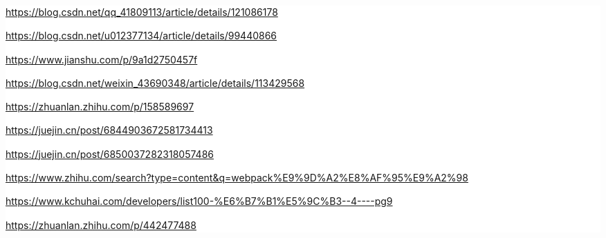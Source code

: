 https://blog.csdn.net/qq_41809113/article/details/121086178

https://blog.csdn.net/u012377134/article/details/99440866



https://www.jianshu.com/p/9a1d2750457f



https://blog.csdn.net/weixin_43690348/article/details/113429568



https://zhuanlan.zhihu.com/p/158589697

https://juejin.cn/post/6844903672581734413



https://juejin.cn/post/6850037282318057486

https://www.zhihu.com/search?type=content&q=webpack%E9%9D%A2%E8%AF%95%E9%A2%98

https://www.kchuhai.com/developers/list100-%E6%B7%B1%E5%9C%B3--4----pg9



https://zhuanlan.zhihu.com/p/442477488
